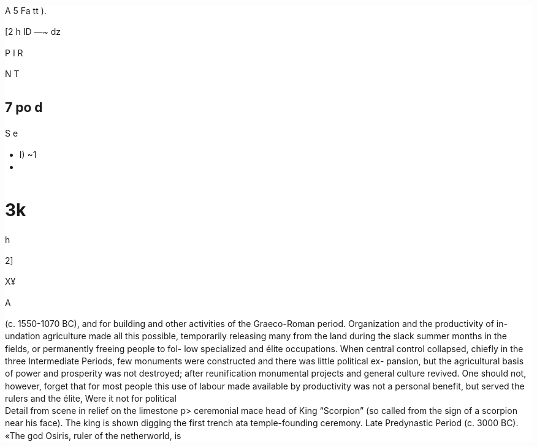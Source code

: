 A 5 
Fa
tt
).
 
[2
h 
ID
—~
dz
 
P
I
R
 
N
T
 
7 
po
d 
- 
S
e
 
- 
   I) 
~1
 -
       
3k
 = 
   h 
  
2]
 
       
X¥
 
A
 
(c. 1550-1070 BC), and for building and 
other activities of the Graeco-Roman 
period. 
Organization and the productivity of in- 
undation agriculture made all this possible, 
temporarily releasing many from the land 
during the slack summer months in the 
fields, or permanently freeing people to fol- 
low specialized and élite occupations. When 
central control collapsed, chiefly in the three 
Intermediate Periods, few monuments were 
constructed and there was little political ex- 
pansion, but the agricultural basis of power 
and prosperity was not destroyed; after 
reunification monumental projects and 
general culture revived. One should not, 
however, forget that for most people this use 
of labour made available by productivity 
was not a personal benefit, but served the 
rulers and the élite, Were it not for political  
Detail from scene in relief on the limestone p> 
ceremonial mace head of King “Scorpion” (so 
called from the sign of a scorpion near his face). 
The king is shown digging the first trench ata 
temple-founding ceremony. Late Predynastic 
Period (c. 3000 BC). 
«The god Osiris, ruler of the netherworld, is 